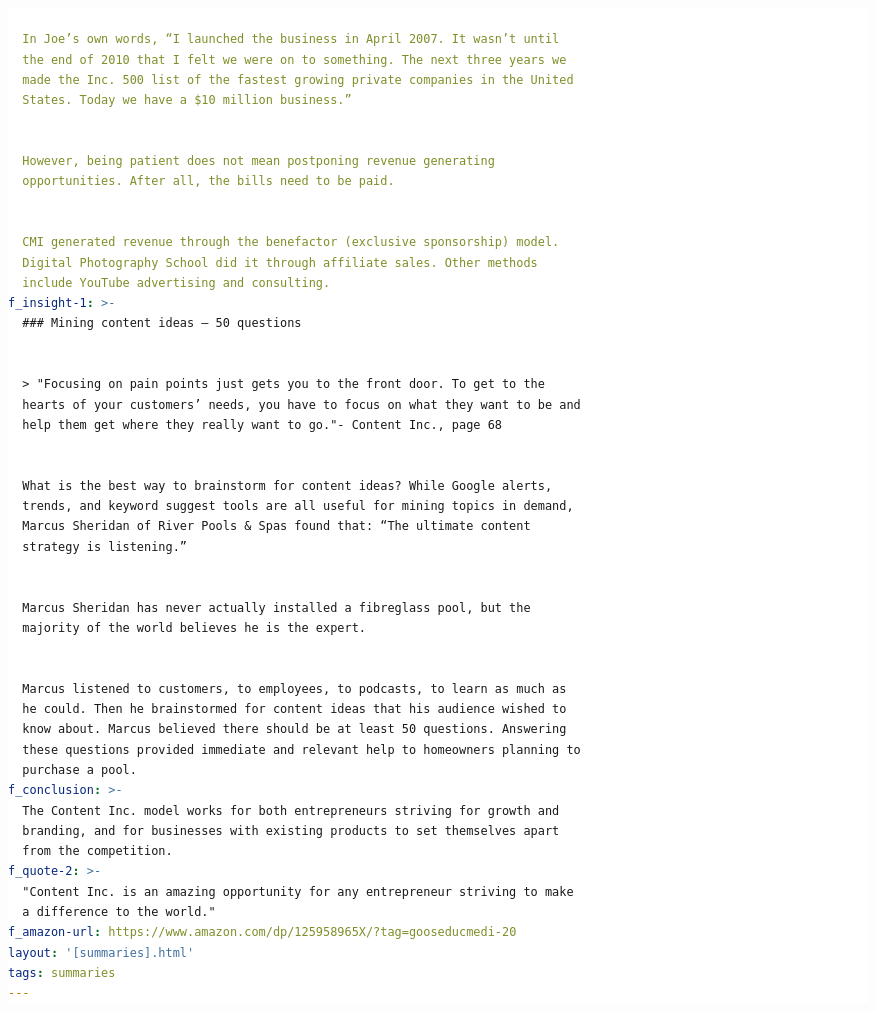 ```yaml

  In Joe’s own words, “I launched the business in April 2007. It wasn’t until
  the end of 2010 that I felt we were on to something. The next three years we
  made the Inc. 500 list of the fastest growing private companies in the United
  States. Today we have a $10 million business.”


  However, being patient does not mean postponing revenue generating
  opportunities. After all, the bills need to be paid.


  CMI generated revenue through the benefactor (exclusive sponsorship) model.
  Digital Photography School did it through affiliate sales. Other methods
  include YouTube advertising and consulting.
f_insight-1: >-
  ### Mining content ideas – 50 questions


  > "Focusing on pain points just gets you to the front door. To get to the
  hearts of your customers’ needs, you have to focus on what they want to be and
  help them get where they really want to go."- Content Inc., page 68


  What is the best way to brainstorm for content ideas? While Google alerts,
  trends, and keyword suggest tools are all useful for mining topics in demand,
  Marcus Sheridan of River Pools & Spas found that: “The ultimate content
  strategy is listening.”


  Marcus Sheridan has never actually installed a fibreglass pool, but the
  majority of the world believes he is the expert.


  Marcus listened to customers, to employees, to podcasts, to learn as much as
  he could. Then he brainstormed for content ideas that his audience wished to
  know about. Marcus believed there should be at least 50 questions. Answering
  these questions provided immediate and relevant help to homeowners planning to
  purchase a pool.
f_conclusion: >-
  The Content Inc. model works for both entrepreneurs striving for growth and
  branding, and for businesses with existing products to set themselves apart
  from the competition.
f_quote-2: >-
  "Content Inc. is an amazing opportunity for any entrepreneur striving to make
  a difference to the world."
f_amazon-url: https://www.amazon.com/dp/125958965X/?tag=gooseducmedi-20
layout: '[summaries].html'
tags: summaries
---
```
